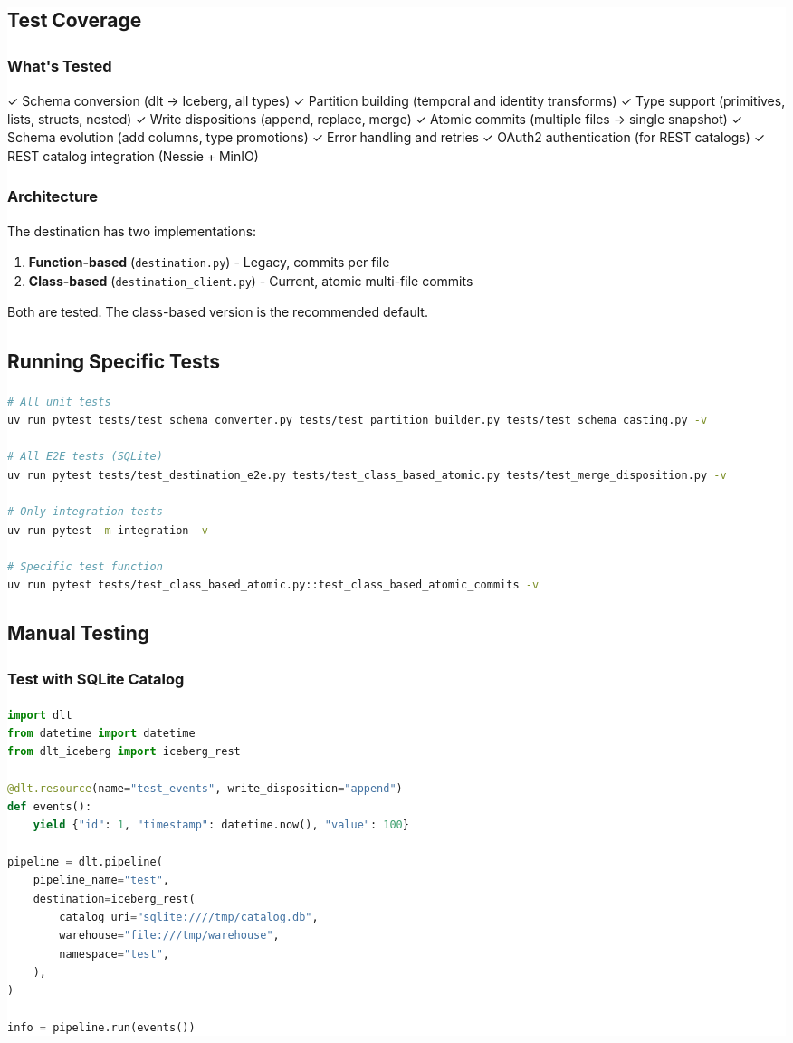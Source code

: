 ## Test Coverage

### What's Tested

✓ Schema conversion (dlt → Iceberg, all types)
✓ Partition building (temporal and identity transforms)
✓ Type support (primitives, lists, structs, nested)
✓ Write dispositions (append, replace, merge)
✓ Atomic commits (multiple files → single snapshot)
✓ Schema evolution (add columns, type promotions)
✓ Error handling and retries
✓ OAuth2 authentication (for REST catalogs)
✓ REST catalog integration (Nessie + MinIO)

### Architecture

The destination has two implementations:

1. **Function-based** (`destination.py`) - Legacy, commits per file
2. **Class-based** (`destination_client.py`) - Current, atomic multi-file commits

Both are tested. The class-based version is the recommended default.

## Running Specific Tests

```bash
# All unit tests
uv run pytest tests/test_schema_converter.py tests/test_partition_builder.py tests/test_schema_casting.py -v

# All E2E tests (SQLite)
uv run pytest tests/test_destination_e2e.py tests/test_class_based_atomic.py tests/test_merge_disposition.py -v

# Only integration tests
uv run pytest -m integration -v

# Specific test function
uv run pytest tests/test_class_based_atomic.py::test_class_based_atomic_commits -v
```

## Manual Testing

### Test with SQLite Catalog

```python
import dlt
from datetime import datetime
from dlt_iceberg import iceberg_rest

@dlt.resource(name="test_events", write_disposition="append")
def events():
    yield {"id": 1, "timestamp": datetime.now(), "value": 100}

pipeline = dlt.pipeline(
    pipeline_name="test",
    destination=iceberg_rest(
        catalog_uri="sqlite:////tmp/catalog.db",
        warehouse="file:///tmp/warehouse",
        namespace="test",
    ),
)

info = pipeline.run(events())
```